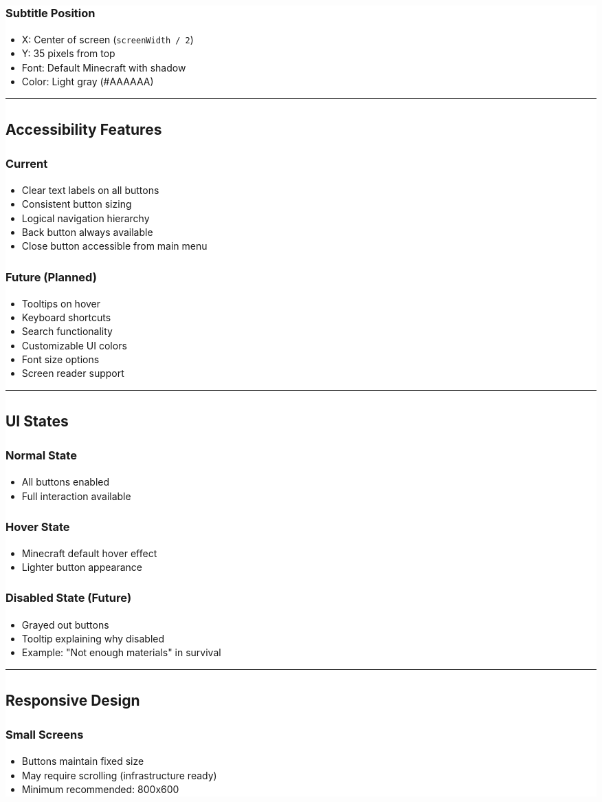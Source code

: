 ### Subtitle Position
- X: Center of screen (`screenWidth / 2`)
- Y: 35 pixels from top
- Font: Default Minecraft with shadow
- Color: Light gray (#AAAAAA)

---

## Accessibility Features

### Current
- Clear text labels on all buttons
- Consistent button sizing
- Logical navigation hierarchy
- Back button always available
- Close button accessible from main menu

### Future (Planned)
- Tooltips on hover
- Keyboard shortcuts
- Search functionality
- Customizable UI colors
- Font size options
- Screen reader support

---

## UI States

### Normal State
- All buttons enabled
- Full interaction available

### Hover State
- Minecraft default hover effect
- Lighter button appearance

### Disabled State (Future)
- Grayed out buttons
- Tooltip explaining why disabled
- Example: "Not enough materials" in survival

---

## Responsive Design

### Small Screens
- Buttons maintain fixed size
- May require scrolling (infrastructure ready)
- Minimum recommended: 800x600
